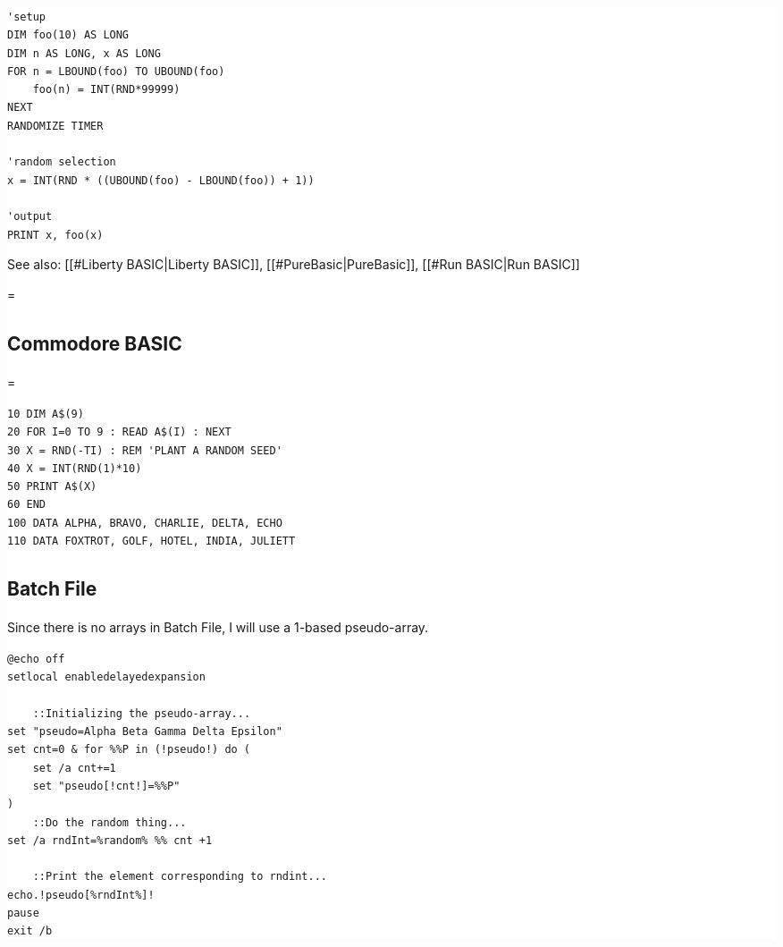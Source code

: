
```qbasic
'setup
DIM foo(10) AS LONG
DIM n AS LONG, x AS LONG
FOR n = LBOUND(foo) TO UBOUND(foo)
    foo(n) = INT(RND*99999)
NEXT
RANDOMIZE TIMER

'random selection
x = INT(RND * ((UBOUND(foo) - LBOUND(foo)) + 1))

'output
PRINT x, foo(x)
```


See also: [[#Liberty BASIC|Liberty BASIC]], [[#PureBasic|PureBasic]], [[#Run BASIC|Run BASIC]]

=
## Commodore BASIC
=

```qbasic
10 DIM A$(9)
20 FOR I=0 TO 9 : READ A$(I) : NEXT
30 X = RND(-TI) : REM 'PLANT A RANDOM SEED'
40 X = INT(RND(1)*10)
50 PRINT A$(X)
60 END
100 DATA ALPHA, BRAVO, CHARLIE, DELTA, ECHO
110 DATA FOXTROT, GOLF, HOTEL, INDIA, JULIETT
```



## Batch File

Since there is no arrays in Batch File, I will use a 1-based pseudo-array.

```dos
@echo off
setlocal enabledelayedexpansion

	::Initializing the pseudo-array...
set "pseudo=Alpha Beta Gamma Delta Epsilon"
set cnt=0 & for %%P in (!pseudo!) do (
	set /a cnt+=1
	set "pseudo[!cnt!]=%%P"
)
	::Do the random thing...
set /a rndInt=%random% %% cnt +1

	::Print the element corresponding to rndint...
echo.!pseudo[%rndInt%]!
pause
exit /b
```
